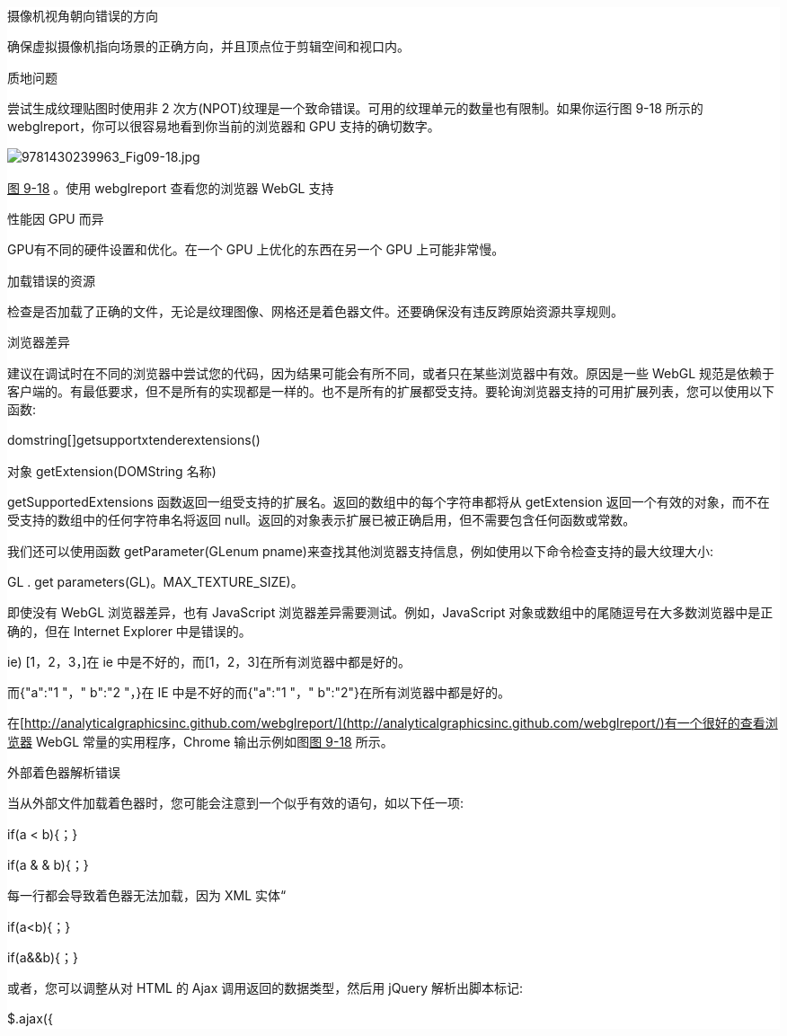 摄像机视角朝向错误的方向

确保虚拟摄像机指向场景的正确方向，并且顶点位于剪辑空间和视口内。

质地问题

尝试生成纹理贴图时使用非 2 次方(NPOT)纹理是一个致命错误。可用的纹理单元的数量也有限制。如果你运行图 9-18 所示的 webglreport，你可以很容易地看到你当前的浏览器和 GPU 支持的确切数字。

![9781430239963_Fig09-18.jpg](images/9781430239963_Fig09-18.jpg)

[图 9-18](#_Fig18) 。使用 webglreport 查看您的浏览器 WebGL 支持

性能因 GPU 而异

GPU有不同的硬件设置和优化。在一个 GPU 上优化的东西在另一个 GPU 上可能非常慢。

加载错误的资源

检查是否加载了正确的文件，无论是纹理图像、网格还是着色器文件。还要确保没有违反跨原始资源共享规则。

浏览器差异

建议在调试时在不同的浏览器中尝试您的代码，因为结果可能会有所不同，或者只在某些浏览器中有效。原因是一些 WebGL 规范是依赖于客户端的。有最低要求，但不是所有的实现都是一样的。也不是所有的扩展都受支持。要轮询浏览器支持的可用扩展列表，您可以使用以下函数:

domstring[]getsupportxtenderextensions()

对象 getExtension(DOMString 名称)

getSupportedExtensions 函数返回一组受支持的扩展名。返回的数组中的每个字符串都将从 getExtension 返回一个有效的对象，而不在受支持的数组中的任何字符串名将返回 null。返回的对象表示扩展已被正确启用，但不需要包含任何函数或常数。

我们还可以使用函数 getParameter(GLenum pname)来查找其他浏览器支持信息，例如使用以下命令检查支持的最大纹理大小:

GL . get parameters(GL)。MAX_TEXTURE_SIZE)。

即使没有 WebGL 浏览器差异，也有 JavaScript 浏览器差异需要测试。例如，JavaScript 对象或数组中的尾随逗号在大多数浏览器中是正确的，但在 Internet Explorer 中是错误的。

ie) [1，2，3，]在 ie 中是不好的，而[1，2，3]在所有浏览器中都是好的。

而{"a":"1 "，" b":"2 "，}在 IE 中是不好的而{"a":"1 "，" b":"2"}在所有浏览器中都是好的。

在[http://analyticalgraphicsinc.github.com/webglreport/](http://analyticalgraphicsinc.github.com/webglreport/)有一个很好的查看浏览器 WebGL 常量的实用程序，Chrome 输出示例如图[图 9-18](#Fig18) 所示。

外部着色器解析错误

当从外部文件加载着色器时，您可能会注意到一个似乎有效的语句，如以下任一项:

if(a < b){；}

if(a & & b){；}

每一行都会导致着色器无法加载，因为 XML 实体“

if(a<b){；}

if(a&&b){；}

或者，您可以调整从对 HTML 的 Ajax 调用返回的数据类型，然后用 jQuery 解析出脚本标记:

$.ajax({

